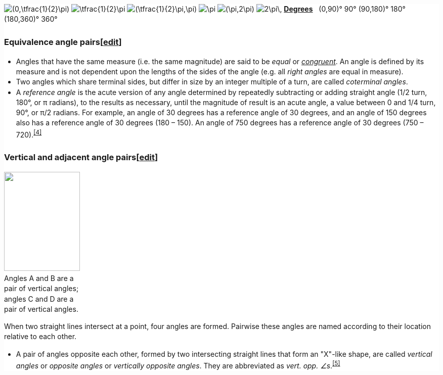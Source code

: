 </td>
<td> <img class="mwe-math-fallback-image-inline tex" alt="(0,\tfrac{1}{2}\pi)" src="//upload.wikimedia.org/math/a/6/1/a61e5599896d14d7fbd00f3e3bcd7b9e.png" />
</td>
<td> <img class="mwe-math-fallback-image-inline tex" alt="\tfrac{1}{2}\pi" src="//upload.wikimedia.org/math/d/2/9/d2951cb789e2def7f5ed0d114357e131.png" />
</td>
<td> <img class="mwe-math-fallback-image-inline tex" alt="(\tfrac{1}{2}\pi,\pi)" src="//upload.wikimedia.org/math/3/5/9/359cb410cbb8b0e9c269d0fa46a86587.png" />
</td>
<td> <img class="mwe-math-fallback-image-inline tex" alt="\pi" src="//upload.wikimedia.org/math/5/2/2/522359592d78569a9eac16498aa7a087.png" />
</td>
<td> <img class="mwe-math-fallback-image-inline tex" alt="(\pi,2\pi)" src="//upload.wikimedia.org/math/a/0/c/a0cd4ade99370b23875f37ae932cea82.png" />
</td>
<td> <img class="mwe-math-fallback-image-inline tex" alt="2\pi\," src="//upload.wikimedia.org/math/2/3/8/2383bd43d68a54dcbd5502106997681e.png" />
</td></tr>
<tr>
<td style="background:#f2f2f2; text-align:center;"> <b><a href="/wiki/Degree_(angle)" title="Degree (angle)">Degrees</a></b>&#160;&#160;
</td>
<td style="width:3em;"> (0,90)°
</td>
<td style="width:3em;"> 90°
</td>
<td style="width:3em;"> (90,180)°
</td>
<td style="width:3em;"> 180°
</td>
<td style="width:3em;"> (180,360)°
</td>
<td style="width:3em;"> 360°
</td></tr>
</table>
<h3><span class="mw-headline" id="Equivalence_angle_pairs">Equivalence angle pairs</span><span class="mw-editsection"><span class="mw-editsection-bracket">[</span><a href="/w/index.php?title=Angle&amp;action=edit&amp;section=4" title="Edit section: Equivalence angle pairs">edit</a><span class="mw-editsection-bracket">]</span></span></h3>
<ul><li>Angles that have the same measure (i.e. the same magnitude) are said to be <i>equal</i> or <i><a href="/wiki/Congruence_(geometry)" title="Congruence (geometry)">congruent</a></i>. An angle is defined by its measure and is not dependent upon the lengths of the sides of the angle (e.g. all <i>right angles</i> are equal in measure).</li>
<li>Two angles which share terminal sides, but differ in size by an integer multiple of a turn, are called <i>coterminal angles</i>.</li>
<li>A <i>reference angle</i> is the acute version of any angle determined by repeatedly subtracting or adding straight angle (1/2 turn, 180°, or π radians), to the results as necessary, until the magnitude of result is an acute angle, a value between 0 and 1/4 turn, 90°, or π/2 radians. For example, an angle of 30 degrees has a reference angle of 30 degrees, and an angle of 150 degrees also has a reference angle of 30 degrees (180 – 150). An angle of 750 degrees has a reference angle of 30 degrees (750 – 720).<sup id="cite_ref-4" class="reference"><a href="#cite_note-4"><span>[</span>4<span>]</span></a></sup></li></ul>
<h3><span class="mw-headline" id="Vertical_and_adjacent_angle_pairs"><span id="adjacent"></span> Vertical and adjacent angle pairs</span><span class="mw-editsection"><span class="mw-editsection-bracket">[</span><a href="/w/index.php?title=Angle&amp;action=edit&amp;section=5" title="Edit section: Vertical and adjacent angle pairs">edit</a><span class="mw-editsection-bracket">]</span></span></h3>
<div class="thumb tleft"><div class="thumbinner" style="width:152px;"><a href="/wiki/File:Vertical_Angles.svg" class="image"><img alt="" src="//upload.wikimedia.org/wikipedia/commons/thumb/1/13/Vertical_Angles.svg/150px-Vertical_Angles.svg.png" width="150" height="196" class="thumbimage" srcset="//upload.wikimedia.org/wikipedia/commons/thumb/1/13/Vertical_Angles.svg/225px-Vertical_Angles.svg.png 1.5x, //upload.wikimedia.org/wikipedia/commons/thumb/1/13/Vertical_Angles.svg/300px-Vertical_Angles.svg.png 2x" data-file-width="223" data-file-height="291" /></a>  <div class="thumbcaption"><div class="magnify"><a href="/wiki/File:Vertical_Angles.svg" class="internal" title="Enlarge"></a></div>Angles A and B are a pair of vertical angles; angles C and D are a pair of vertical angles.</div></div></div>
<p>When two straight lines intersect at a point, four angles are formed. Pairwise these angles are named according to their location relative to each other.
</p>
<ul><li>A pair of angles opposite each other, formed by two intersecting straight lines that form an "X"-like shape, are called <i>vertical angles</i> or <i>opposite angles</i> or <i>vertically opposite angles</i>. They are abbreviated as <i>vert. opp. ∠s</i>.<sup id="cite_ref-tb_5-0" class="reference"><a href="#cite_note-tb-5"><span>[</span>5<span>]</span></a></sup></li></ul>